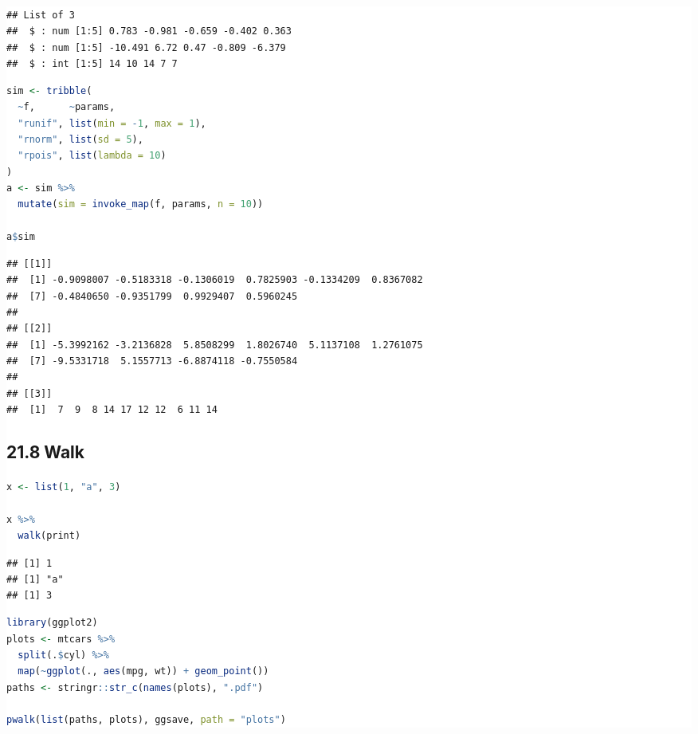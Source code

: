 ```
## List of 3
##  $ : num [1:5] 0.783 -0.981 -0.659 -0.402 0.363
##  $ : num [1:5] -10.491 6.72 0.47 -0.809 -6.379
##  $ : int [1:5] 14 10 14 7 7
```

```r
sim <- tribble(
  ~f,      ~params,
  "runif", list(min = -1, max = 1),
  "rnorm", list(sd = 5),
  "rpois", list(lambda = 10)
)
a <- sim %>% 
  mutate(sim = invoke_map(f, params, n = 10))

a$sim
```

```
## [[1]]
##  [1] -0.9098007 -0.5183318 -0.1306019  0.7825903 -0.1334209  0.8367082
##  [7] -0.4840650 -0.9351799  0.9929407  0.5960245
## 
## [[2]]
##  [1] -5.3992162 -3.2136828  5.8508299  1.8026740  5.1137108  1.2761075
##  [7] -9.5331718  5.1557713 -6.8874118 -0.7550584
## 
## [[3]]
##  [1]  7  9  8 14 17 12 12  6 11 14
```

## 21.8 Walk


```r
x <- list(1, "a", 3)

x %>% 
  walk(print)
```

```
## [1] 1
## [1] "a"
## [1] 3
```

```r
library(ggplot2)
plots <- mtcars %>% 
  split(.$cyl) %>% 
  map(~ggplot(., aes(mpg, wt)) + geom_point())
paths <- stringr::str_c(names(plots), ".pdf")

pwalk(list(paths, plots), ggsave, path = "plots")
```
